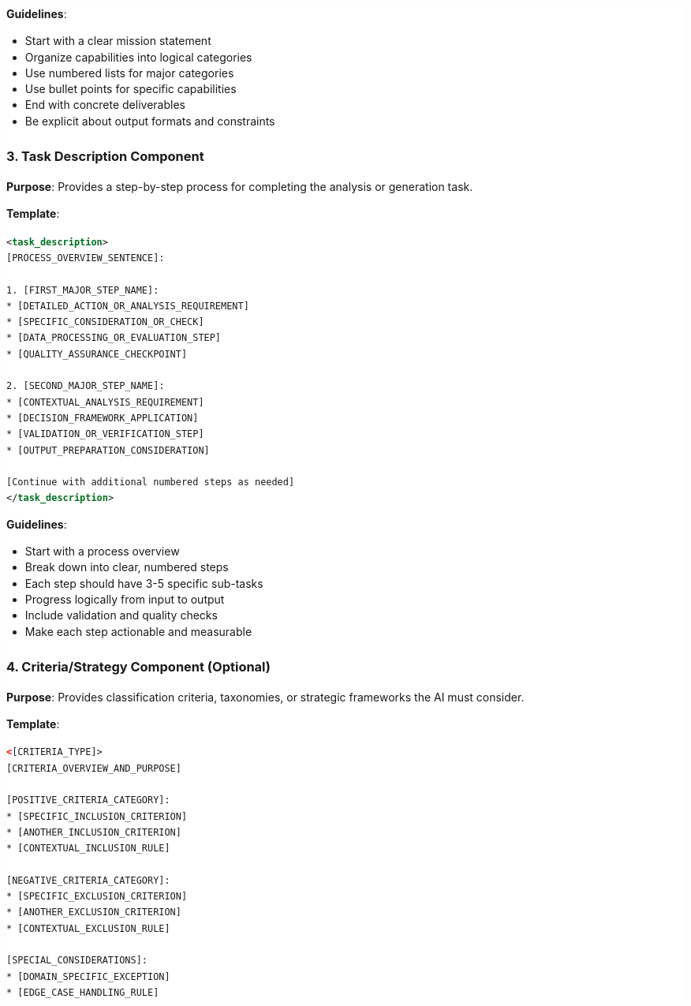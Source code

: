 **Guidelines**:

- Start with a clear mission statement
- Organize capabilities into logical categories
- Use numbered lists for major categories
- Use bullet points for specific capabilities
- End with concrete deliverables
- Be explicit about output formats and constraints

### 3. Task Description Component

**Purpose**: Provides a step-by-step process for completing the analysis or generation task.

**Template**:

```xml
<task_description>
[PROCESS_OVERVIEW_SENTENCE]:
 
1. [FIRST_MAJOR_STEP_NAME]:
* [DETAILED_ACTION_OR_ANALYSIS_REQUIREMENT]
* [SPECIFIC_CONSIDERATION_OR_CHECK]
* [DATA_PROCESSING_OR_EVALUATION_STEP]
* [QUALITY_ASSURANCE_CHECKPOINT]
 
2. [SECOND_MAJOR_STEP_NAME]:
* [CONTEXTUAL_ANALYSIS_REQUIREMENT]
* [DECISION_FRAMEWORK_APPLICATION]
* [VALIDATION_OR_VERIFICATION_STEP]
* [OUTPUT_PREPARATION_CONSIDERATION]
 
[Continue with additional numbered steps as needed]
</task_description>
```

**Guidelines**:

- Start with a process overview
- Break down into clear, numbered steps
- Each step should have 3-5 specific sub-tasks
- Progress logically from input to output
- Include validation and quality checks
- Make each step actionable and measurable

### 4. Criteria/Strategy Component (Optional)

**Purpose**: Provides classification criteria, taxonomies, or strategic frameworks the AI must consider.

**Template**:

```xml
<[CRITERIA_TYPE]>
[CRITERIA_OVERVIEW_AND_PURPOSE]
 
[POSITIVE_CRITERIA_CATEGORY]:
* [SPECIFIC_INCLUSION_CRITERION]
* [ANOTHER_INCLUSION_CRITERION]
* [CONTEXTUAL_INCLUSION_RULE]
 
[NEGATIVE_CRITERIA_CATEGORY]:
* [SPECIFIC_EXCLUSION_CRITERION]
* [ANOTHER_EXCLUSION_CRITERION]
* [CONTEXTUAL_EXCLUSION_RULE]
 
[SPECIAL_CONSIDERATIONS]:
* [DOMAIN_SPECIFIC_EXCEPTION]
* [EDGE_CASE_HANDLING_RULE]
```